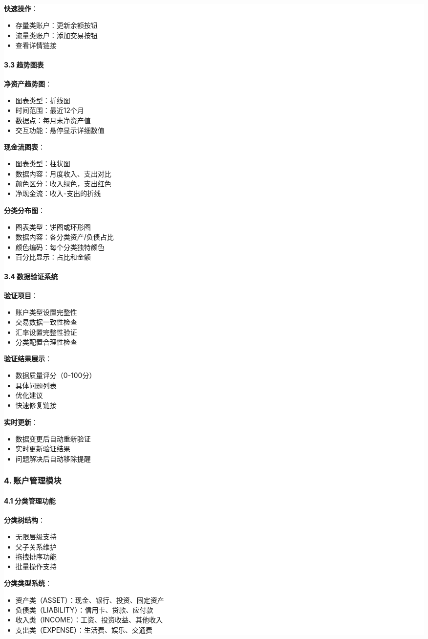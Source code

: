 **快速操作**：
- 存量类账户：更新余额按钮
- 流量类账户：添加交易按钮
- 查看详情链接

#### 3.3 趋势图表

**净资产趋势图**：
- 图表类型：折线图
- 时间范围：最近12个月
- 数据点：每月末净资产值
- 交互功能：悬停显示详细数值

**现金流图表**：
- 图表类型：柱状图
- 数据内容：月度收入、支出对比
- 颜色区分：收入绿色，支出红色
- 净现金流：收入-支出的折线

**分类分布图**：
- 图表类型：饼图或环形图
- 数据内容：各分类资产/负债占比
- 颜色编码：每个分类独特颜色
- 百分比显示：占比和金额

#### 3.4 数据验证系统

**验证项目**：
- 账户类型设置完整性
- 交易数据一致性检查
- 汇率设置完整性验证
- 分类配置合理性检查

**验证结果展示**：
- 数据质量评分（0-100分）
- 具体问题列表
- 优化建议
- 快速修复链接

**实时更新**：
- 数据变更后自动重新验证
- 实时更新验证结果
- 问题解决后自动移除提醒

### 4. 账户管理模块

#### 4.1 分类管理功能

**分类树结构**：
- 无限层级支持
- 父子关系维护
- 拖拽排序功能
- 批量操作支持

**分类类型系统**：
- 资产类（ASSET）：现金、银行、投资、固定资产
- 负债类（LIABILITY）：信用卡、贷款、应付款
- 收入类（INCOME）：工资、投资收益、其他收入
- 支出类（EXPENSE）：生活费、娱乐、交通费
